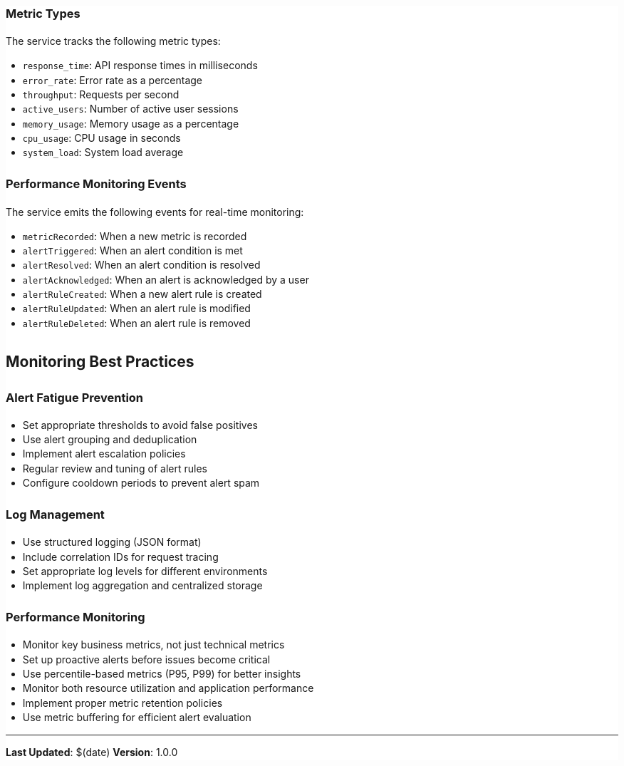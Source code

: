 ### Metric Types

The service tracks the following metric types:

- `response_time`: API response times in milliseconds
- `error_rate`: Error rate as a percentage
- `throughput`: Requests per second
- `active_users`: Number of active user sessions
- `memory_usage`: Memory usage as a percentage
- `cpu_usage`: CPU usage in seconds
- `system_load`: System load average

### Performance Monitoring Events

The service emits the following events for real-time monitoring:

- `metricRecorded`: When a new metric is recorded
- `alertTriggered`: When an alert condition is met
- `alertResolved`: When an alert condition is resolved
- `alertAcknowledged`: When an alert is acknowledged by a user
- `alertRuleCreated`: When a new alert rule is created
- `alertRuleUpdated`: When an alert rule is modified
- `alertRuleDeleted`: When an alert rule is removed

## Monitoring Best Practices

### Alert Fatigue Prevention

- Set appropriate thresholds to avoid false positives
- Use alert grouping and deduplication
- Implement alert escalation policies
- Regular review and tuning of alert rules
- Configure cooldown periods to prevent alert spam

### Log Management

- Use structured logging (JSON format)
- Include correlation IDs for request tracing
- Set appropriate log levels for different environments
- Implement log aggregation and centralized storage

### Performance Monitoring

- Monitor key business metrics, not just technical metrics
- Set up proactive alerts before issues become critical
- Use percentile-based metrics (P95, P99) for better insights
- Monitor both resource utilization and application performance
- Implement proper metric retention policies
- Use metric buffering for efficient alert evaluation

---

**Last Updated**: $(date)
**Version**: 1.0.0
